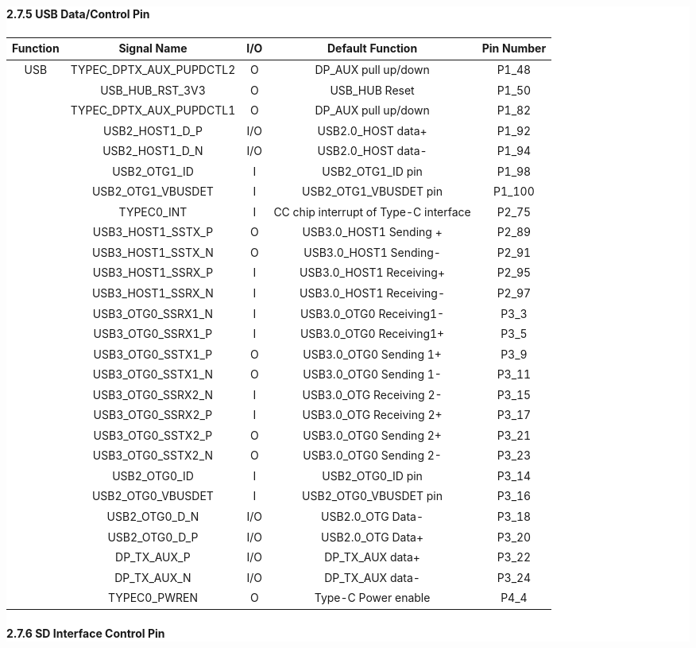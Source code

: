 #### 2.7.5 USB Data/Control Pin

| **Function**| **Signal Name**| **I/O**| **Default Function**| **Pin Number**
|:----------:|:----------:|:----------:|:----------:|:----------:
| USB| TYPEC\_DPTX\_AUX\_PUPDCTL2| O| DP\_AUX pull up/down | P1\_48
| | USB\_HUB\_RST\_3V3| O| USB\_HUB Reset| P1\_50
| | TYPEC\_DPTX\_AUX\_PUPDCTL1| O| DP\_AUX pull up/down| P1\_82
| | USB2\_HOST1\_D\_P| I/O| USB2.0\_HOST data+| P1\_92
| | USB2\_HOST1\_D\_N| I/O| USB2.0\_HOST data-| P1\_94
| | USB2\_OTG1\_ID| I| USB2\_OTG1\_ID pin| P1\_98
| | USB2\_OTG1\_VBUSDET| I| USB2\_OTG1\_VBUSDET pin| P1\_100
| | TYPEC0\_INT| I| CC chip interrupt of Type-C interface| P2\_75
| | USB3\_HOST1\_SSTX\_P| O| USB3.0\_HOST1 Sending +| P2\_89
| | USB3\_HOST1\_SSTX\_N| O| USB3.0\_HOST1 Sending-| P2\_91
| | USB3\_HOST1\_SSRX\_P| I| USB3.0\_HOST1 Receiving+| P2\_95
| | USB3\_HOST1\_SSRX\_N| I| USB3.0\_HOST1 Receiving-| P2\_97
| | USB3\_OTG0\_SSRX1\_N| I| USB3.0\_OTG0 Receiving1-| P3\_3
| | USB3\_OTG0\_SSRX1\_P| I| USB3.0\_OTG0 Receiving1+| P3\_5
| | USB3\_OTG0\_SSTX1\_P| O| USB3.0\_OTG0 Sending 1+| P3\_9
| | USB3\_OTG0\_SSTX1\_N| O| USB3.0\_OTG0 Sending 1-| P3\_11
| | USB3\_OTG0\_SSRX2\_N| I| USB3.0\_OTG Receiving 2-| P3\_15
| | USB3\_OTG0\_SSRX2\_P| I| USB3.0\_OTG Receiving 2+| P3\_17
| | USB3\_OTG0\_SSTX2\_P| O| USB3.0\_OTG0 Sending 2+| P3\_21
| | USB3\_OTG0\_SSTX2\_N| O| USB3.0\_OTG0 Sending 2-| P3\_23
| | USB2\_OTG0\_ID| I| USB2\_OTG0\_ID pin| P3\_14
| | USB2\_OTG0\_VBUSDET| I| USB2\_OTG0\_VBUSDET pin| P3\_16
| | USB2\_OTG0\_D\_N| I/O| USB2.0\_OTG Data-| P3\_18
| | USB2\_OTG0\_D\_P| I/O| USB2.0\_OTG Data+| P3\_20
| | DP\_TX\_AUX\_P| I/O| DP\_TX\_AUX data+| P3\_22
| | DP\_TX\_AUX\_N| I/O| DP\_TX\_AUX data-| P3\_24
| | TYPEC0\_PWREN| O| Type-C Power enable| P4\_4

#### 2.7.6 SD Interface Control Pin
